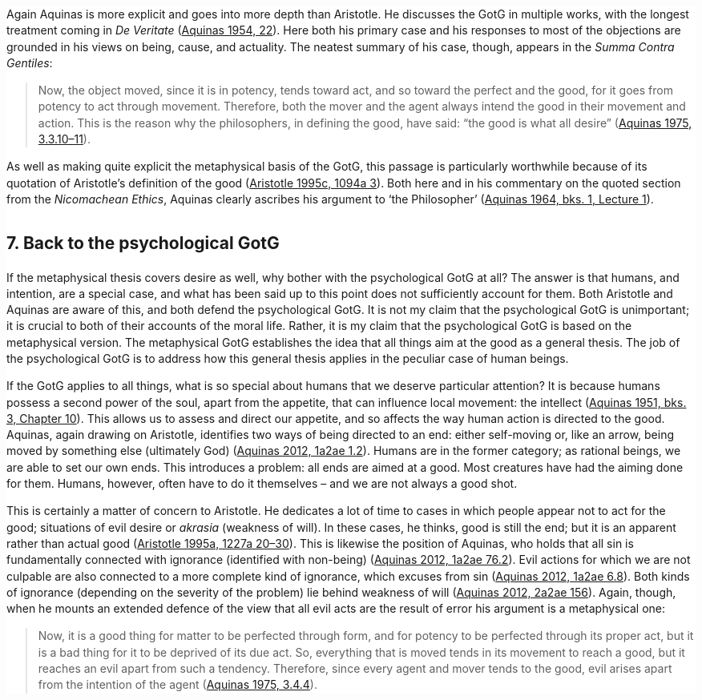 Again Aquinas is more explicit and goes into more depth than Aristotle. He discusses the GotG in multiple works, with the longest treatment coming in *De Veritate* ([Aquinas 1954, 22](#ref-aquinas1954)). Here both his primary case and his responses to most of the objections are grounded in his views on being, cause, and actuality. The neatest summary of his case, though, appears in the *Summa Contra Gentiles*:

> Now, the object moved, since it is in potency, tends toward act, and so toward the perfect and the good, for it goes from potency to act through movement. Therefore, both the mover and the agent always intend the good in their movement and action. This is the reason why the philosophers, in defining the good, have said: “the good is what all desire” ([Aquinas 1975, 3.3.10–11](#ref-aquinas1975)).

As well as making quite explicit the metaphysical basis of the GotG, this passage is particularly worthwhile because of its quotation of Aristotle’s definition of the good ([Aristotle 1995c, 1094a 3](#ref-aristotle1995b)). Both here and in his commentary on the quoted section from the *Nicomachean Ethics*, Aquinas clearly ascribes his argument to ‘the Philosopher’ ([Aquinas 1964, bks. 1, Lecture 1](#ref-aquinas1964)).

## 7. Back to the psychological GotG

If the metaphysical thesis covers desire as well, why bother with the psychological GotG at all? The answer is that humans, and intention, are a special case, and what has been said up to this point does not sufficiently account for them. Both Aristotle and Aquinas are aware of this, and both defend the psychological GotG. It is not my claim that the psychological GotG is unimportant; it is crucial to both of their accounts of the moral life. Rather, it is my claim that the psychological GotG is based on the metaphysical version. The metaphysical GotG establishes the idea that all things aim at the good as a general thesis. The job of the psychological GotG is to address how this general thesis applies in the peculiar case of human beings.

If the GotG applies to all things, what is so special about humans that we deserve particular attention? It is because humans possess a second power of the soul, apart from the appetite, that can influence local movement: the intellect ([Aquinas 1951, bks. 3, Chapter 10](#ref-aquinas1951)). This allows us to assess and direct our appetite, and so affects the way human action is directed to the good. Aquinas, again drawing on Aristotle, identifies two ways of being directed to an end: either self-moving or, like an arrow, being moved by something else (ultimately God) ([Aquinas 2012, 1a2ae 1.2](#ref-aquinas2012)). Humans are in the former category; as rational beings, we are able to set our own ends. This introduces a problem: all ends are aimed at a good. Most creatures have had the aiming done for them. Humans, however, often have to do it themselves – and we are not always a good shot.

This is certainly a matter of concern to Aristotle. He dedicates a lot of time to cases in which people appear not to act for the good; situations of evil desire or *akrasia* (weakness of will). In these cases, he thinks, good is still the end; but it is an apparent rather than actual good ([Aristotle 1995a, 1227a 20–30](#ref-aristotle1995)). This is likewise the position of Aquinas, who holds that all sin is fundamentally connected with ignorance (identified with non-being) ([Aquinas 2012, 1a2ae 76.2](#ref-aquinas2012)). Evil actions for which we are not culpable are also connected to a more complete kind of ignorance, which excuses from sin ([Aquinas 2012, 1a2ae 6.8](#ref-aquinas2012)). Both kinds of ignorance (depending on the severity of the problem) lie behind weakness of will ([Aquinas 2012, 2a2ae 156](#ref-aquinas2012)). Again, though, when he mounts an extended defence of the view that all evil acts are the result of error his argument is a metaphysical one:

> Now, it is a good thing for matter to be perfected through form, and for potency to be perfected through its proper act, but it is a bad thing for it to be deprived of its due act. So, everything that is moved tends in its movement to reach a good, but it reaches an evil apart from such a tendency. Therefore, since every agent and mover tends to the good, evil arises apart from the intention of the agent ([Aquinas 1975, 3.4.4](#ref-aquinas1975)).
